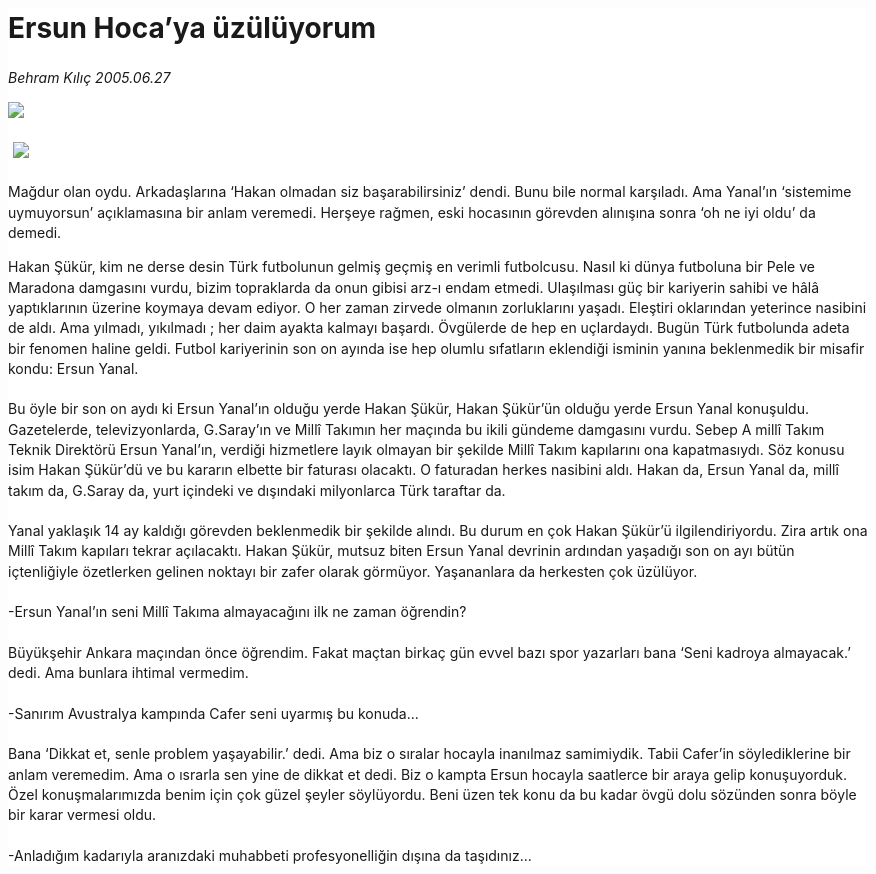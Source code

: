 # Ersun Hoca’ya üzülüyorum

*Behram Kılıç 2005.06.27*

<div bgcolor="#FFFEF6">
 <font>
  <img border="0" height="1" src="/web/20060106153653im_/http://www.aksiyon.com.tr/images/blank.gif"/>
 </font>
 <font class="content">
  <p>
   <img border="0" hspace="5" src="http://web.archive.org/web/20060106153653im_/http://www.aksiyon.com.tr/resim/551/28.jpg" vspace="5"/>
  </p>
 </font>
 <font class="content">
  Mağdur olan oydu. Arkadaşlarına ‘Hakan olmadan siz başarabilirsiniz’ dendi. Bunu bile normal karşıladı. Ama Yanal’ın ‘sistemime uymuyorsun’ açıklamasına bir anlam veremedi. Herşeye rağmen, eski hocasının görevden alınışına sonra ‘oh ne iyi oldu’ da demedi.
 </font>
 <p>
  <font class="content">
   Hakan Şükür, kim ne derse desin Türk futbolunun gelmiş geçmiş en verimli futbolcusu. Nasıl ki dünya futboluna bir Pele ve Maradona damgasını vurdu, bizim topraklarda da onun gibisi arz-ı endam etmedi. Ulaşılması güç bir kariyerin sahibi ve hâlâ yaptıklarının üzerine koymaya devam ediyor. O her zaman zirvede olmanın zorluklarını yaşadı. Eleştiri oklarından yeterince nasibini de aldı. Ama yılmadı, yıkılmadı ; her daim ayakta kalmayı başardı. Övgülerde de hep en uçlardaydı. Bugün Türk futbolunda adeta bir fenomen haline geldi. Futbol kariyerinin son on ayında ise hep olumlu sıfatların eklendiği isminin yanına beklenmedik bir misafir kondu: Ersun Yanal.
   <br>
    <br>
     Bu öyle bir son on aydı ki Ersun Yanal’ın olduğu yerde Hakan Şükür, Hakan Şükür’ün olduğu yerde Ersun Yanal konuşuldu. Gazetelerde, televizyonlarda, G.Saray’ın ve Millî Takımın her maçında bu ikili gündeme damgasını vurdu. Sebep A millî Takım Teknik Direktörü Ersun Yanal’ın, verdiği hizmetlere layık olmayan bir şekilde Millî Takım kapılarını ona kapatmasıydı. Söz konusu isim Hakan Şükür’dü ve bu kararın elbette bir faturası olacaktı. O faturadan herkes nasibini aldı. Hakan da, Ersun Yanal da, millî takım da, G.Saray da, yurt içindeki ve dışındaki milyonlarca Türk taraftar da.
     <br/>
     <br/>
     Yanal yaklaşık 14 ay kaldığı görevden beklenmedik bir şekilde alındı. Bu durum en çok Hakan Şükür’ü ilgilendiriyordu. Zira artık ona Millî Takım kapıları tekrar açılacaktı. Hakan Şükür, mutsuz biten Ersun Yanal devrinin ardından yaşadığı son on ayı bütün içtenliğiyle özetlerken gelinen noktayı bir zafer olarak görmüyor. Yaşananlara da herkesten çok üzülüyor.
     <br/>
     <br/>
     -Ersun Yanal’ın seni Millî Takıma almayacağını ilk ne zaman öğrendin?
     <br/>
     <br/>
     Büyükşehir Ankara maçından önce öğrendim. Fakat maçtan birkaç gün evvel bazı spor yazarları bana ‘Seni kadroya almayacak.’ dedi. Ama bunlara ihtimal vermedim.
     <br/>
     <br/>
     -Sanırım Avustralya kampında Cafer seni uyarmış bu konuda...
     <br/>
     <br/>
     Bana ‘Dikkat et, senle problem yaşayabilir.’ dedi. Ama biz o sıralar hocayla inanılmaz samimiydik. Tabii Cafer’in söylediklerine bir anlam veremedim. Ama o ısrarla sen yine de dikkat et dedi. Biz o kampta Ersun hocayla saatlerce bir araya gelip konuşuyorduk. Özel konuşmalarımızda benim için çok güzel şeyler söylüyordu. Beni üzen tek konu da bu kadar övgü dolu sözünden sonra böyle bir karar vermesi oldu.
     <br/>
     <br/>
     -Anladığım kadarıyla aranızdaki muhabbeti profesyonelliğin dışına da taşıdınız...
     <br/>